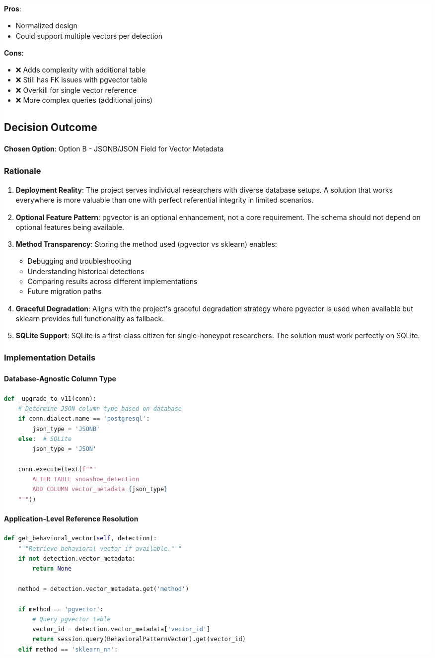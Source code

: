 **Pros**:
- Normalized design
- Could support multiple vectors per detection

**Cons**:
- ❌ Adds complexity with additional table
- ❌ Still has FK issues with pgvector table
- ❌ Overkill for single vector reference
- ❌ More complex queries (additional joins)

## Decision Outcome

**Chosen Option**: Option B - JSONB/JSON Field for Vector Metadata

### Rationale

1. **Deployment Reality**: The project serves individual researchers with diverse database setups. A solution that works everywhere is more valuable than one with perfect referential integrity in limited scenarios.

2. **Optional Feature Pattern**: pgvector is an optional enhancement, not a core requirement. The schema should not depend on optional features being available.

3. **Method Transparency**: Storing the method used (pgvector vs sklearn) enables:
   - Debugging and troubleshooting
   - Understanding historical detections
   - Comparing results across different implementations
   - Future migration paths

4. **Graceful Degradation**: Aligns with the project's graceful degradation strategy where pgvector is used when available but sklearn provides full functionality as fallback.

5. **SQLite Support**: SQLite is a first-class citizen for single-honeypot researchers. The solution must work perfectly on SQLite.

### Implementation Details

#### Database-Agnostic Column Type
```python
def _upgrade_to_v11(conn):
    # Determine JSON column type based on database
    if conn.dialect.name == 'postgresql':
        json_type = 'JSONB'
    else:  # SQLite
        json_type = 'JSON'
    
    conn.execute(text(f"""
        ALTER TABLE snowshoe_detection 
        ADD COLUMN vector_metadata {json_type}
    """))
```

#### Application-Level Reference Resolution
```python
def get_behavioral_vector(self, detection):
    """Retrieve behavioral vector if available."""
    if not detection.vector_metadata:
        return None
    
    method = detection.vector_metadata.get('method')
    
    if method == 'pgvector':
        # Query pgvector table
        vector_id = detection.vector_metadata['vector_id']
        return session.query(BehavioralPatternVector).get(vector_id)
    elif method == 'sklearn_nn':
```